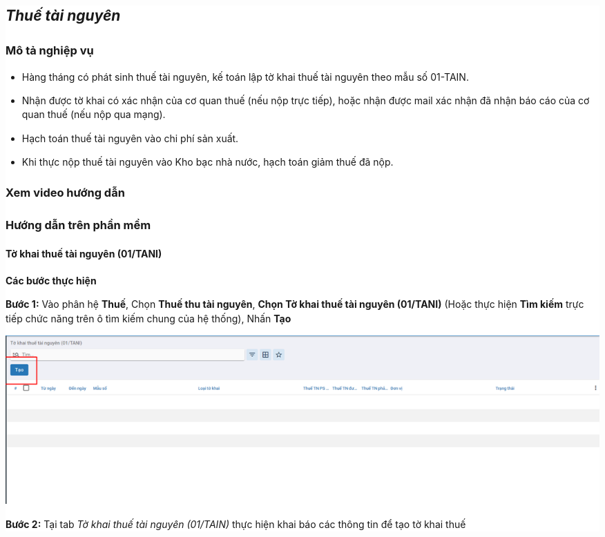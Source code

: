 ## *Thuế tài nguyên*

### Mô tả nghiệp vụ

* Hàng tháng có phát sinh thuế tài nguyên, kế toán lập tờ khai thuế tài nguyên theo mẫu số 01-TAIN.

-  Nhận được tờ khai có xác nhận của cơ quan thuế (nếu nộp trực tiếp), hoặc nhận được mail xác nhận đã nhận báo cáo của cơ quan thuế (nếu nộp qua mạng).

-  Hạch toán thuế tài nguyên vào chi phí sản xuất.
- Khi thực nộp thuế tài nguyên vào Kho bạc nhà nước, hạch toán giảm thuế đã nộp.

### Xem video hướng dẫn

<iframe
    width="920"
    height="450"
    frameborder="0"
    allow="autoplay; encrypted-media; clipboard-write; gyroscope; picture-in-picture "
    allowfullscreen
    title="Module thuế - Thuế tài nguyên" 
    src="https://www.youtube.com/embed/ku2zKqpkPBM"
></iframe>

### Hướng dẫn trên phần mềm

#### Tờ khai thuế tài nguyên (01/TANI)

**Các bước thực hiện**

**Bước 1:** Vào phân hệ **Thuế**, Chọn **Thuế thu tài nguyên**, **Chọn Tờ khai thuế tài nguyên (01/TANI)** (Hoặc thực hiện **Tìm kiếm** trực tiếp chức năng trên ô tìm kiếm chung của hệ thống), Nhấn **Tạo**

![](images/dbt_Thue_ThueTN_TaoMoi.png)

**Bước 2:** Tại tab *Tờ khai thuế tài nguyên (01/TAIN)* thực hiện khai báo các thông tin để tạo tờ khai thuế
